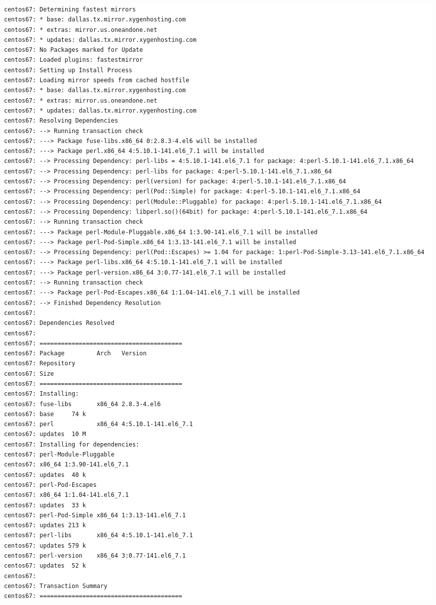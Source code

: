     centos67: Determining fastest mirrors
    centos67: * base: dallas.tx.mirror.xygenhosting.com
    centos67: * extras: mirror.us.oneandone.net
    centos67: * updates: dallas.tx.mirror.xygenhosting.com
    centos67: No Packages marked for Update
    centos67: Loaded plugins: fastestmirror
    centos67: Setting up Install Process
    centos67: Loading mirror speeds from cached hostfile
    centos67: * base: dallas.tx.mirror.xygenhosting.com
    centos67: * extras: mirror.us.oneandone.net
    centos67: * updates: dallas.tx.mirror.xygenhosting.com
    centos67: Resolving Dependencies
    centos67: --> Running transaction check
    centos67: ---> Package fuse-libs.x86_64 0:2.8.3-4.el6 will be installed
    centos67: ---> Package perl.x86_64 4:5.10.1-141.el6_7.1 will be installed
    centos67: --> Processing Dependency: perl-libs = 4:5.10.1-141.el6_7.1 for package: 4:perl-5.10.1-141.el6_7.1.x86_64
    centos67: --> Processing Dependency: perl-libs for package: 4:perl-5.10.1-141.el6_7.1.x86_64
    centos67: --> Processing Dependency: perl(version) for package: 4:perl-5.10.1-141.el6_7.1.x86_64
    centos67: --> Processing Dependency: perl(Pod::Simple) for package: 4:perl-5.10.1-141.el6_7.1.x86_64
    centos67: --> Processing Dependency: perl(Module::Pluggable) for package: 4:perl-5.10.1-141.el6_7.1.x86_64
    centos67: --> Processing Dependency: libperl.so()(64bit) for package: 4:perl-5.10.1-141.el6_7.1.x86_64
    centos67: --> Running transaction check
    centos67: ---> Package perl-Module-Pluggable.x86_64 1:3.90-141.el6_7.1 will be installed
    centos67: ---> Package perl-Pod-Simple.x86_64 1:3.13-141.el6_7.1 will be installed
    centos67: --> Processing Dependency: perl(Pod::Escapes) >= 1.04 for package: 1:perl-Pod-Simple-3.13-141.el6_7.1.x86_64
    centos67: ---> Package perl-libs.x86_64 4:5.10.1-141.el6_7.1 will be installed
    centos67: ---> Package perl-version.x86_64 3:0.77-141.el6_7.1 will be installed
    centos67: --> Running transaction check
    centos67: ---> Package perl-Pod-Escapes.x86_64 1:1.04-141.el6_7.1 will be installed
    centos67: --> Finished Dependency Resolution
    centos67:
    centos67: Dependencies Resolved
    centos67:
    centos67: ========================================
    centos67: Package         Arch   Version
    centos67: Repository
    centos67: Size
    centos67: ========================================
    centos67: Installing:
    centos67: fuse-libs       x86_64 2.8.3-4.el6
    centos67: base     74 k
    centos67: perl            x86_64 4:5.10.1-141.el6_7.1
    centos67: updates  10 M
    centos67: Installing for dependencies:
    centos67: perl-Module-Pluggable
    centos67: x86_64 1:3.90-141.el6_7.1
    centos67: updates  40 k
    centos67: perl-Pod-Escapes
    centos67: x86_64 1:1.04-141.el6_7.1
    centos67: updates  33 k
    centos67: perl-Pod-Simple x86_64 1:3.13-141.el6_7.1
    centos67: updates 213 k
    centos67: perl-libs       x86_64 4:5.10.1-141.el6_7.1
    centos67: updates 579 k
    centos67: perl-version    x86_64 3:0.77-141.el6_7.1
    centos67: updates  52 k
    centos67:
    centos67: Transaction Summary
    centos67: ========================================